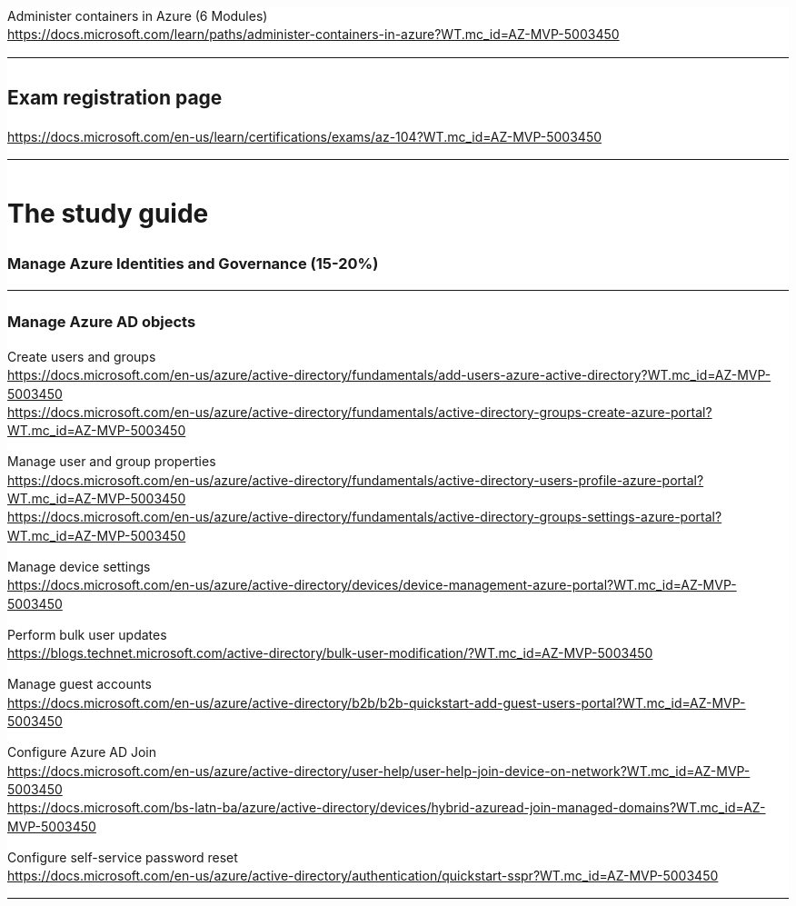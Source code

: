 Administer containers in Azure (6 Modules) \
https://docs.microsoft.com/learn/paths/administer-containers-in-azure?WT.mc_id=AZ-MVP-5003450

---

## Exam registration page

https://docs.microsoft.com/en-us/learn/certifications/exams/az-104?WT.mc_id=AZ-MVP-5003450

---

# The study guide

### Manage Azure Identities and Governance (15-20%)
---
### Manage Azure AD objects

Create users and groups\
https://docs.microsoft.com/en-us/azure/active-directory/fundamentals/add-users-azure-active-directory?WT.mc_id=AZ-MVP-5003450 \
https://docs.microsoft.com/en-us/azure/active-directory/fundamentals/active-directory-groups-create-azure-portal?WT.mc_id=AZ-MVP-5003450

Manage user and group properties\
https://docs.microsoft.com/en-us/azure/active-directory/fundamentals/active-directory-users-profile-azure-portal?WT.mc_id=AZ-MVP-5003450 \
https://docs.microsoft.com/en-us/azure/active-directory/fundamentals/active-directory-groups-settings-azure-portal?WT.mc_id=AZ-MVP-5003450

Manage device settings\
https://docs.microsoft.com/en-us/azure/active-directory/devices/device-management-azure-portal?WT.mc_id=AZ-MVP-5003450

Perform bulk user updates\
https://blogs.technet.microsoft.com/active-directory/bulk-user-modification/?WT.mc_id=AZ-MVP-5003450

Manage guest accounts\
https://docs.microsoft.com/en-us/azure/active-directory/b2b/b2b-quickstart-add-guest-users-portal?WT.mc_id=AZ-MVP-5003450

Configure Azure AD Join\
https://docs.microsoft.com/en-us/azure/active-directory/user-help/user-help-join-device-on-network?WT.mc_id=AZ-MVP-5003450 \
https://docs.microsoft.com/bs-latn-ba/azure/active-directory/devices/hybrid-azuread-join-managed-domains?WT.mc_id=AZ-MVP-5003450

Configure self-service password reset\
https://docs.microsoft.com/en-us/azure/active-directory/authentication/quickstart-sspr?WT.mc_id=AZ-MVP-5003450

---
